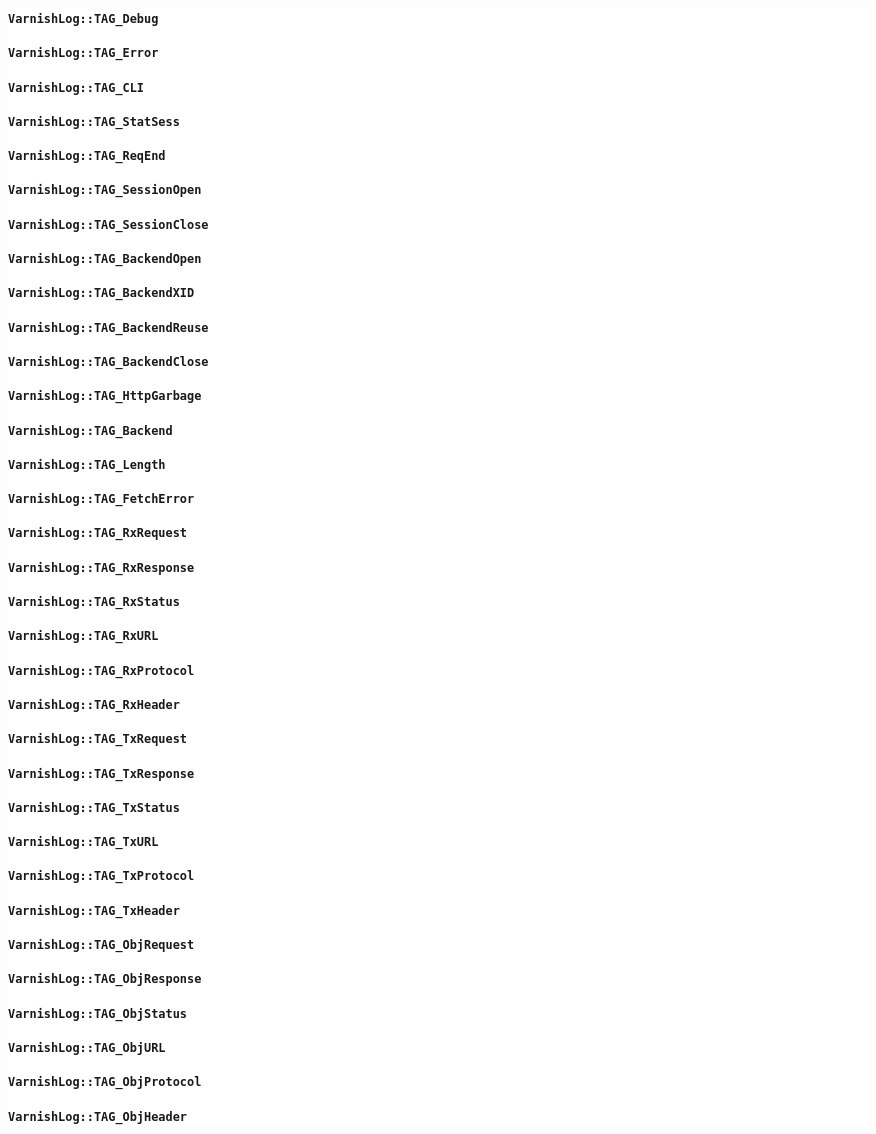 **`VarnishLog::TAG_Debug`**  

**`VarnishLog::TAG_Error`**  

**`VarnishLog::TAG_CLI`**  

**`VarnishLog::TAG_StatSess`**  

**`VarnishLog::TAG_ReqEnd`**  

**`VarnishLog::TAG_SessionOpen`**  

**`VarnishLog::TAG_SessionClose`**  

**`VarnishLog::TAG_BackendOpen`**  

**`VarnishLog::TAG_BackendXID`**  

**`VarnishLog::TAG_BackendReuse`**  

**`VarnishLog::TAG_BackendClose`**  

**`VarnishLog::TAG_HttpGarbage`**  

**`VarnishLog::TAG_Backend`**  

**`VarnishLog::TAG_Length`**  

**`VarnishLog::TAG_FetchError`**  

**`VarnishLog::TAG_RxRequest`**  

**`VarnishLog::TAG_RxResponse`**  

**`VarnishLog::TAG_RxStatus`**  

**`VarnishLog::TAG_RxURL`**  

**`VarnishLog::TAG_RxProtocol`**  

**`VarnishLog::TAG_RxHeader`**  

**`VarnishLog::TAG_TxRequest`**  

**`VarnishLog::TAG_TxResponse`**  

**`VarnishLog::TAG_TxStatus`**  

**`VarnishLog::TAG_TxURL`**  

**`VarnishLog::TAG_TxProtocol`**  

**`VarnishLog::TAG_TxHeader`**  

**`VarnishLog::TAG_ObjRequest`**  

**`VarnishLog::TAG_ObjResponse`**  

**`VarnishLog::TAG_ObjStatus`**  

**`VarnishLog::TAG_ObjURL`**  

**`VarnishLog::TAG_ObjProtocol`**  

**`VarnishLog::TAG_ObjHeader`**  

